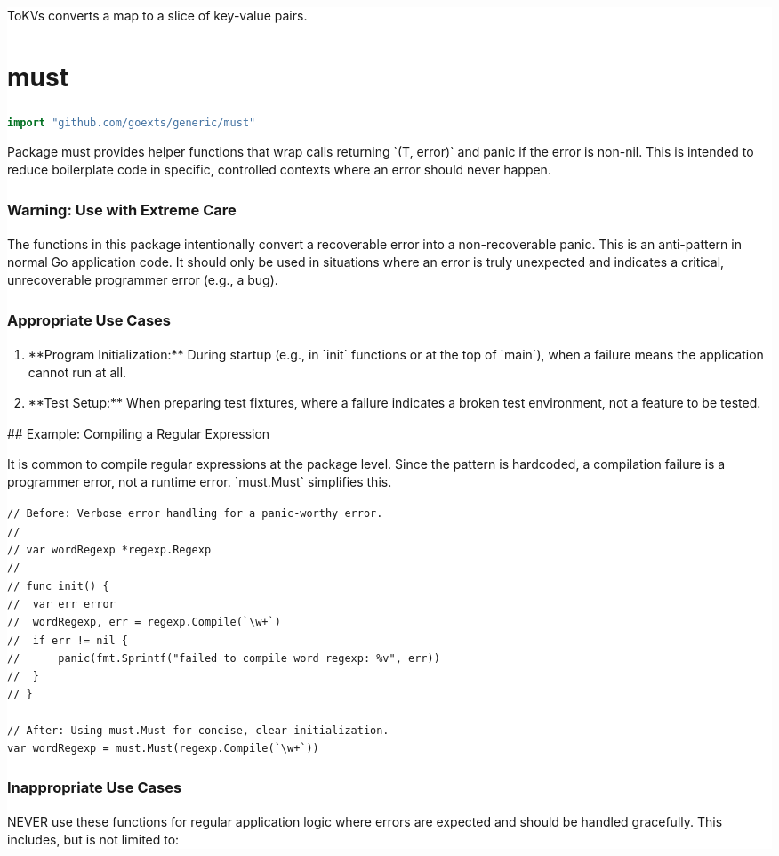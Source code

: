 ToKVs converts a map to a slice of key\-value pairs.

# must

```go
import "github.com/goexts/generic/must"
```

Package must provides helper functions that wrap calls returning \`\(T, error\)\` and panic if the error is non\-nil. This is intended to reduce boilerplate code in specific, controlled contexts where an error should never happen.

### Warning: Use with Extreme Care

The functions in this package intentionally convert a recoverable error into a non\-recoverable panic. This is an anti\-pattern in normal Go application code. It should only be used in situations where an error is truly unexpected and indicates a critical, unrecoverable programmer error \(e.g., a bug\).

### Appropriate Use Cases

1. \*\*Program Initialization:\*\* During startup \(e.g., in \`init\` functions or at the top of \`main\`\), when a failure means the application cannot run at all.

2. \*\*Test Setup:\*\* When preparing test fixtures, where a failure indicates a broken test environment, not a feature to be tested.

\#\# Example: Compiling a Regular Expression

It is common to compile regular expressions at the package level. Since the pattern is hardcoded, a compilation failure is a programmer error, not a runtime error. \`must.Must\` simplifies this.

```
// Before: Verbose error handling for a panic-worthy error.
//
// var wordRegexp *regexp.Regexp
//
// func init() {
// 	var err error
// 	wordRegexp, err = regexp.Compile(`\w+`)
// 	if err != nil {
// 		panic(fmt.Sprintf("failed to compile word regexp: %v", err))
// 	}
// }

// After: Using must.Must for concise, clear initialization.
var wordRegexp = must.Must(regexp.Compile(`\w+`))
```

### Inappropriate Use Cases

NEVER use these functions for regular application logic where errors are expected and should be handled gracefully. This includes, but is not limited to:
